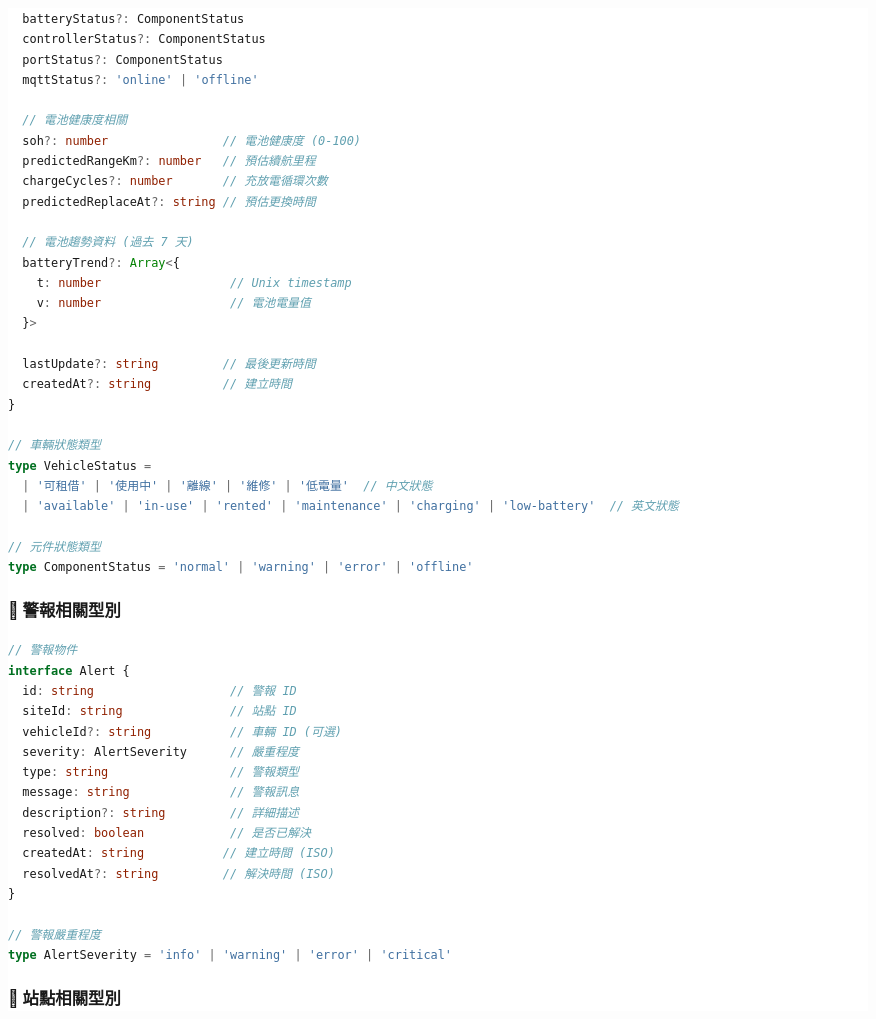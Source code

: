 ```typescript
  batteryStatus?: ComponentStatus
  controllerStatus?: ComponentStatus
  portStatus?: ComponentStatus
  mqttStatus?: 'online' | 'offline'
  
  // 電池健康度相關
  soh?: number                // 電池健康度 (0-100)
  predictedRangeKm?: number   // 預估續航里程
  chargeCycles?: number       // 充放電循環次數
  predictedReplaceAt?: string // 預估更換時間
  
  // 電池趨勢資料 (過去 7 天)
  batteryTrend?: Array<{
    t: number                  // Unix timestamp
    v: number                  // 電池電量值
  }>
  
  lastUpdate?: string         // 最後更新時間
  createdAt?: string          // 建立時間
}

// 車輛狀態類型
type VehicleStatus = 
  | '可租借' | '使用中' | '離線' | '維修' | '低電量'  // 中文狀態
  | 'available' | 'in-use' | 'rented' | 'maintenance' | 'charging' | 'low-battery'  // 英文狀態

// 元件狀態類型
type ComponentStatus = 'normal' | 'warning' | 'error' | 'offline'
```

### 🚨 警報相關型別

```typescript
// 警報物件
interface Alert {
  id: string                   // 警報 ID
  siteId: string               // 站點 ID
  vehicleId?: string           // 車輛 ID (可選)
  severity: AlertSeverity      // 嚴重程度
  type: string                 // 警報類型
  message: string              // 警報訊息
  description?: string         // 詳細描述
  resolved: boolean            // 是否已解決
  createdAt: string           // 建立時間 (ISO)
  resolvedAt?: string         // 解決時間 (ISO)
}

// 警報嚴重程度
type AlertSeverity = 'info' | 'warning' | 'error' | 'critical'
```

### 🏢 站點相關型別

